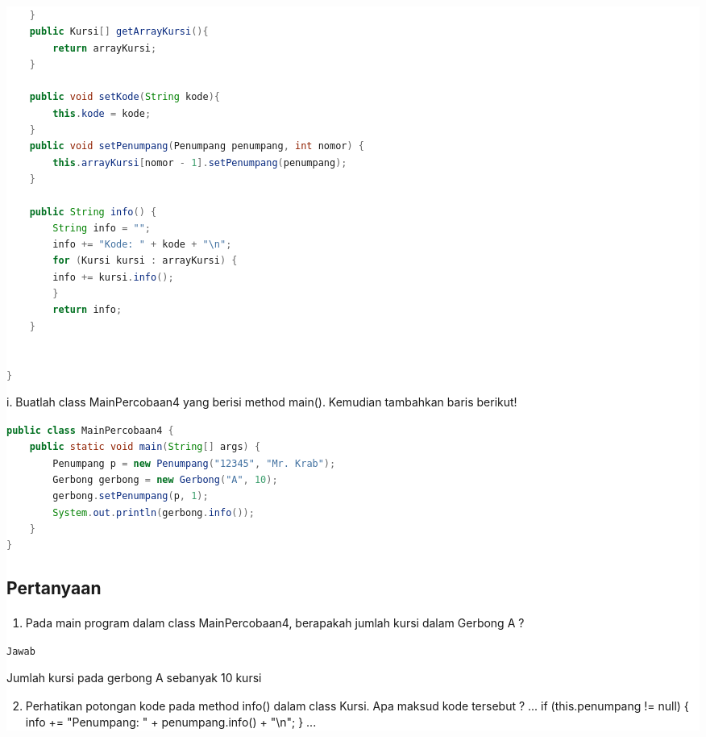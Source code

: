 ```java
    }
    public Kursi[] getArrayKursi(){
        return arrayKursi;
    }

    public void setKode(String kode){
        this.kode = kode;
    }
    public void setPenumpang(Penumpang penumpang, int nomor) {
        this.arrayKursi[nomor - 1].setPenumpang(penumpang);
    }

    public String info() {
        String info = "";
        info += "Kode: " + kode + "\n";
        for (Kursi kursi : arrayKursi) {
        info += kursi.info();
        }
        return info;
    }
        

}
```
i. Buatlah class MainPercobaan4 yang berisi method main(). Kemudian tambahkan
baris berikut!
```java
public class MainPercobaan4 {
    public static void main(String[] args) {
        Penumpang p = new Penumpang("12345", "Mr. Krab");
        Gerbong gerbong = new Gerbong("A", 10);
        gerbong.setPenumpang(p, 1);
        System.out.println(gerbong.info());
    }
}
```

## Pertanyaan
1. Pada main program dalam class MainPercobaan4, berapakah jumlah kursi dalam
Gerbong A ?

``Jawab``

Jumlah kursi pada gerbong A sebanyak 10 kursi

2. Perhatikan potongan kode pada method info() dalam class Kursi. Apa maksud kode
tersebut ?
...
if (this.penumpang != null) {
info += "Penumpang: " + penumpang.info() + "\n";
}
...
